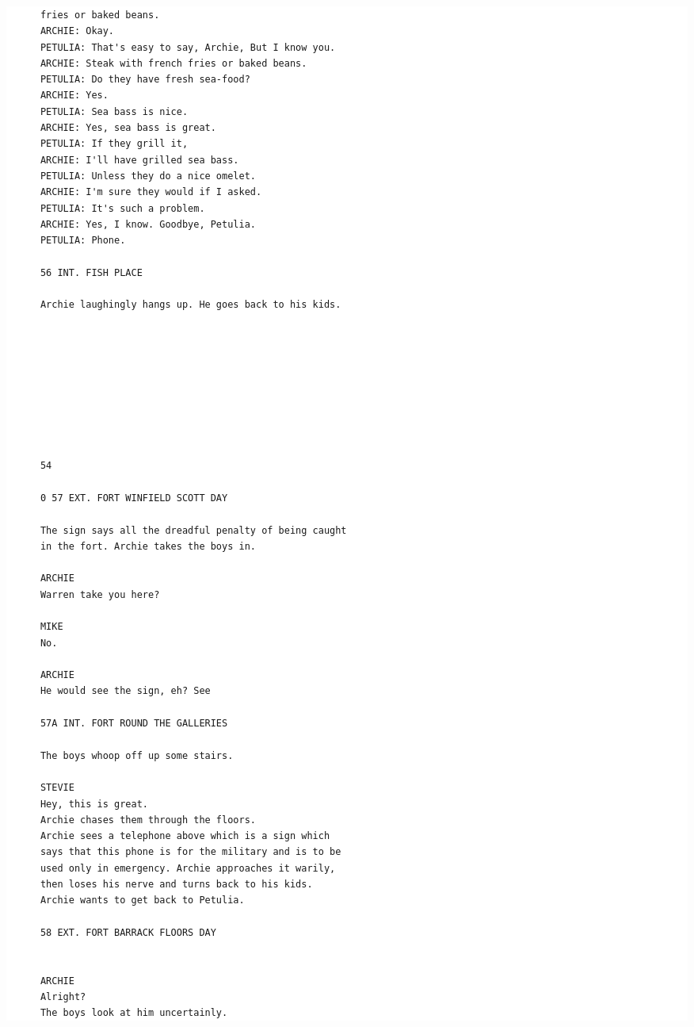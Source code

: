           fries or baked beans.
          ARCHIE: Okay.
          PETULIA: That's easy to say, Archie, But I know you.
          ARCHIE: Steak with french fries or baked beans.
          PETULIA: Do they have fresh sea-food?
          ARCHIE: Yes.
          PETULIA: Sea bass is nice.
          ARCHIE: Yes, sea bass is great.
          PETULIA: If they grill it,
          ARCHIE: I'll have grilled sea bass.
          PETULIA: Unless they do a nice omelet.
          ARCHIE: I'm sure they would if I asked.
          PETULIA: It's such a problem.
          ARCHIE: Yes, I know. Goodbye, Petulia.
          PETULIA: Phone.

          56 INT. FISH PLACE

          Archie laughingly hangs up. He goes back to his kids.

          

          

          

          

          54

          0 57 EXT. FORT WINFIELD SCOTT DAY

          The sign says all the dreadful penalty of being caught
          in the fort. Archie takes the boys in.

          ARCHIE
          Warren take you here?

          MIKE
          No.

          ARCHIE
          He would see the sign, eh? See

          57A INT. FORT ROUND THE GALLERIES

          The boys whoop off up some stairs.

          STEVIE
          Hey, this is great.
          Archie chases them through the floors.
          Archie sees a telephone above which is a sign which
          says that this phone is for the military and is to be
          used only in emergency. Archie approaches it warily,
          then loses his nerve and turns back to his kids.
          Archie wants to get back to Petulia.

          58 EXT. FORT BARRACK FLOORS DAY


          ARCHIE
          Alright?
          The boys look at him uncertainly.
